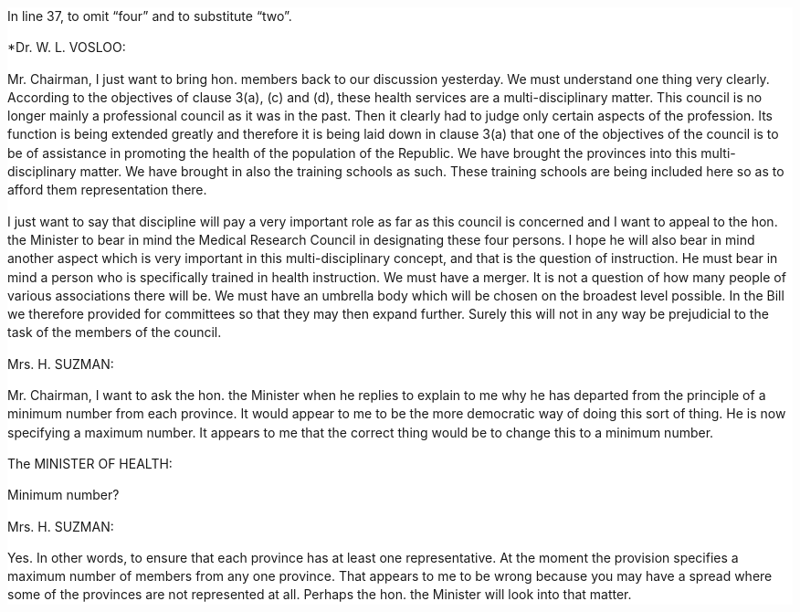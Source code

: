 <block name="quote">In line 37, to omit &#x201C;four&#x201D; and to substitute &#x201C;two&#x201D;.</block>

</speech>

<speech by="#vosloo">

<from>*Dr. <person refersTo="hansard_za">W. L. VOSLOO</person>:</from>

<p>Mr. Chairman, I just want to bring hon. members back to our discussion yesterday. We must understand one thing very clearly. According to the objectives of clause 3(a), (c) and (d), these health services are a multi-disciplinary matter. This council is no longer mainly a professional council as it was in the past. Then it clearly had to judge only certain aspects of the profession. Its function is being extended greatly and therefore it is being laid down in clause 3(a) that one of the objectives of the council is to be of assistance in promoting the health of the population of the Republic. We have brought the provinces into this multi-disciplinary matter. We have brought in also the training schools as such. These training schools are being included here so as to afford them representation there.</p>

<p>I just want to say that discipline will pay a very important role as far as this council is concerned and I want to appeal to the hon. the Minister to bear in mind the Medical Research Council in designating these four persons. I hope he will also bear in mind another aspect which is very important in this multi-disciplinary concept, and that is the question of instruction. He must bear in mind a person who is specifically trained in health instruction. We must have a merger. It is not a question of how many people of various associations there will be. We must have an umbrella body which will be chosen on the broadest level possible. In the Bill we therefore provided for committees so that they may then expand further. Surely this will not in any way be prejudicial to the task of the members of the council.</p>

</speech>

<speech by="#suzman">

<from>Mrs. <person refersTo="hansard_za">H. SUZMAN</person>:</from>

<p>Mr. Chairman, I want to ask the hon. the Minister when he replies to explain to me why he has departed from the principle of a minimum number from each province. It would appear to me to be the more democratic way of doing this sort of thing. He is now specifying a maximum number. It appears to me that the correct thing would be to change this to a minimum number.</p>

</speech>

<speech by="#minister_of_health">

<from>The <person refersTo="hansard_za">MINISTER OF HEALTH</person>:</from>

<p>Minimum number&#x003F;</p>

</speech>

<speech by="#suzman">

<from>Mrs. <person refersTo="hansard_za">H. SUZMAN</person>:</from>

<p>Yes. In other words, to ensure that each province has at least one representative. At the moment the provision specifies a maximum number of members from any one province. That appears to me to be wrong because you may have a spread where some of the provinces are not represented at all. Perhaps the hon. the Minister will look into that matter.</p>

